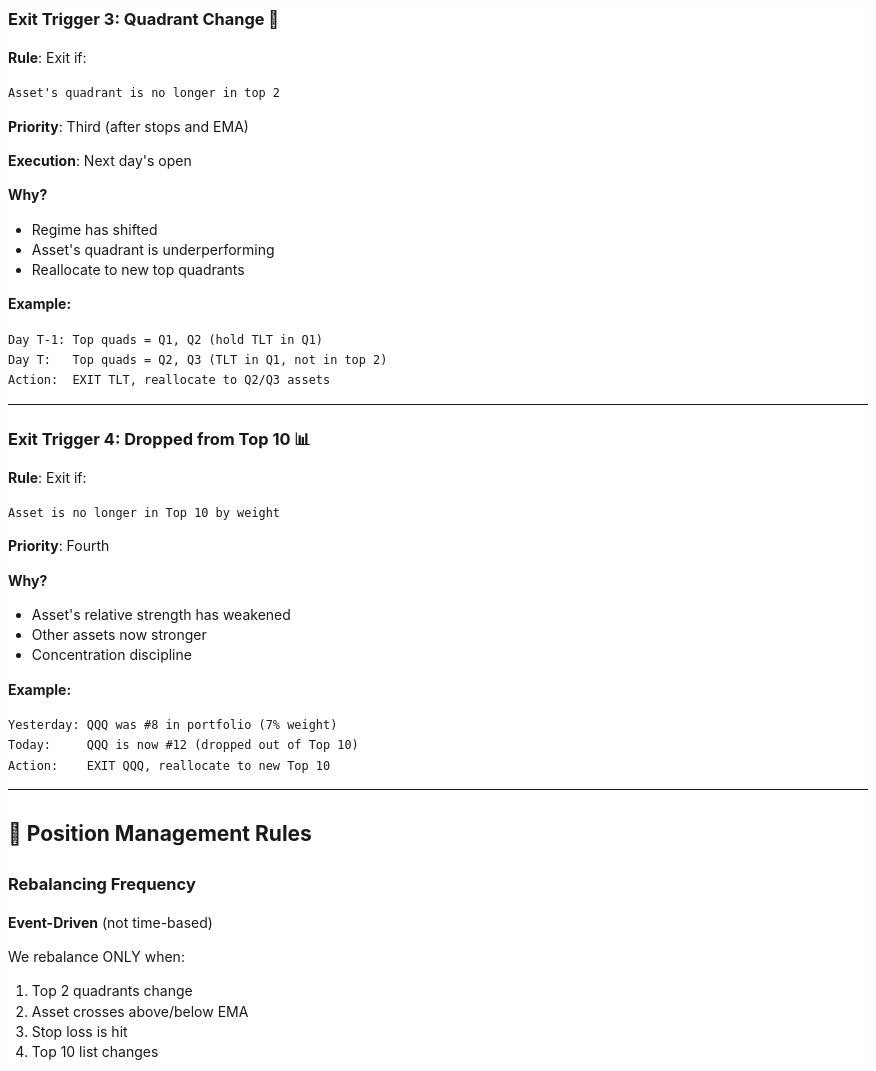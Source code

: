 ### **Exit Trigger 3: Quadrant Change** 🔄

**Rule**: Exit if:
```
Asset's quadrant is no longer in top 2
```

**Priority**: Third (after stops and EMA)

**Execution**: Next day's open

**Why?**
- Regime has shifted
- Asset's quadrant is underperforming
- Reallocate to new top quadrants

**Example:**
```
Day T-1: Top quads = Q1, Q2 (hold TLT in Q1)
Day T:   Top quads = Q2, Q3 (TLT in Q1, not in top 2)
Action:  EXIT TLT, reallocate to Q2/Q3 assets
```

---

### **Exit Trigger 4: Dropped from Top 10** 📊

**Rule**: Exit if:
```
Asset is no longer in Top 10 by weight
```

**Priority**: Fourth

**Why?**
- Asset's relative strength has weakened
- Other assets now stronger
- Concentration discipline

**Example:**
```
Yesterday: QQQ was #8 in portfolio (7% weight)
Today:     QQQ is now #12 (dropped out of Top 10)
Action:    EXIT QQQ, reallocate to new Top 10
```

---

## 🎯 Position Management Rules

### **Rebalancing Frequency**

**Event-Driven** (not time-based)

We rebalance ONLY when:
1. Top 2 quadrants change
2. Asset crosses above/below EMA
3. Stop loss is hit
4. Top 10 list changes
